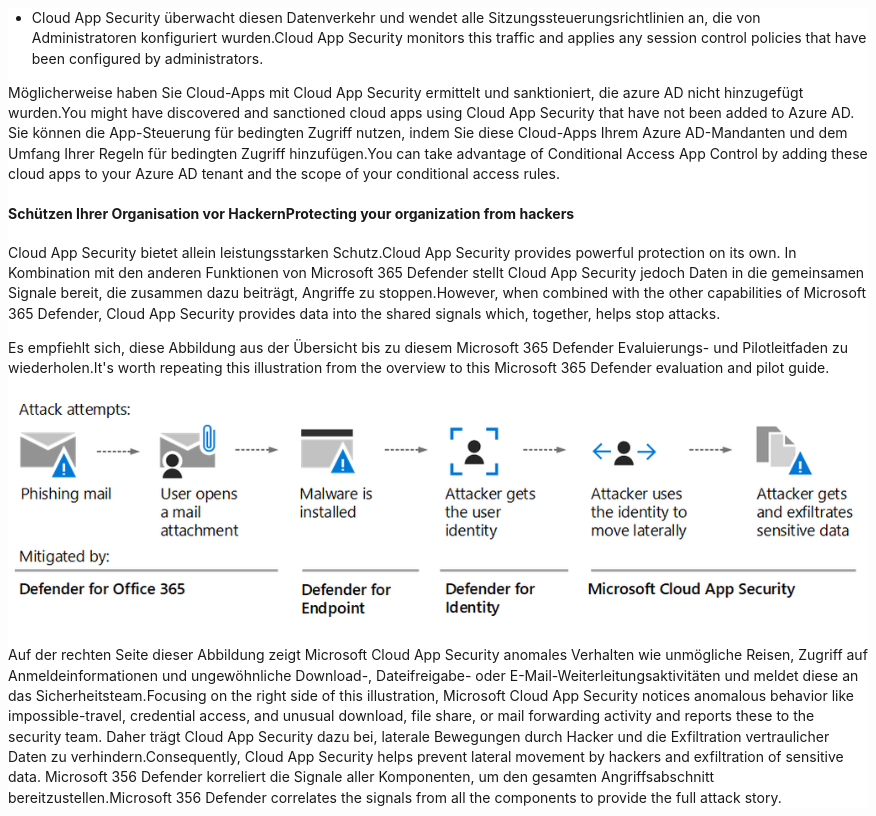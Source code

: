 - <span data-ttu-id="db3fc-160">Cloud App Security überwacht diesen Datenverkehr und wendet alle Sitzungssteuerungsrichtlinien an, die von Administratoren konfiguriert wurden.</span><span class="sxs-lookup"><span data-stu-id="db3fc-160">Cloud App Security monitors this traffic and applies any session control policies that have been configured by administrators.</span></span> 

<span data-ttu-id="db3fc-161">Möglicherweise haben Sie Cloud-Apps mit Cloud App Security ermittelt und sanktioniert, die azure AD nicht hinzugefügt wurden.</span><span class="sxs-lookup"><span data-stu-id="db3fc-161">You might have discovered and sanctioned cloud apps using Cloud App Security that have not been added to Azure AD.</span></span> <span data-ttu-id="db3fc-162">Sie können die App-Steuerung für bedingten Zugriff nutzen, indem Sie diese Cloud-Apps Ihrem Azure AD-Mandanten und dem Umfang Ihrer Regeln für bedingten Zugriff hinzufügen.</span><span class="sxs-lookup"><span data-stu-id="db3fc-162">You can take advantage of Conditional Access App Control by adding these cloud apps to your Azure AD tenant and the scope of your conditional access rules.</span></span>

#### <a name="protecting-your-organization-from-hackers"></a><span data-ttu-id="db3fc-163">Schützen Ihrer Organisation vor Hackern</span><span class="sxs-lookup"><span data-stu-id="db3fc-163">Protecting your organization from hackers</span></span>

<span data-ttu-id="db3fc-164">Cloud App Security bietet allein leistungsstarken Schutz.</span><span class="sxs-lookup"><span data-stu-id="db3fc-164">Cloud App Security provides powerful protection on its own.</span></span> <span data-ttu-id="db3fc-165">In Kombination mit den anderen Funktionen von Microsoft 365 Defender stellt Cloud App Security jedoch Daten in die gemeinsamen Signale bereit, die zusammen dazu beiträgt, Angriffe zu stoppen.</span><span class="sxs-lookup"><span data-stu-id="db3fc-165">However, when combined with the other capabilities of Microsoft 365 Defender, Cloud App Security provides data into the shared signals which, together, helps stop attacks.</span></span>

<span data-ttu-id="db3fc-166">Es empfiehlt sich, diese Abbildung aus der Übersicht bis zu diesem Microsoft 365 Defender Evaluierungs- und Pilotleitfaden zu wiederholen.</span><span class="sxs-lookup"><span data-stu-id="db3fc-166">It's worth repeating this illustration from the overview to this Microsoft 365 Defender evaluation and pilot guide.</span></span> 

![So stoppt Microsoft 365 Defender eine Reihe von Bedrohungen](../../media/defender/m365-defender-eval-threat-chain.png)

<span data-ttu-id="db3fc-168">Auf der rechten Seite dieser Abbildung zeigt Microsoft Cloud App Security anomales Verhalten wie unmögliche Reisen, Zugriff auf Anmeldeinformationen und ungewöhnliche Download-, Dateifreigabe- oder E-Mail-Weiterleitungsaktivitäten und meldet diese an das Sicherheitsteam.</span><span class="sxs-lookup"><span data-stu-id="db3fc-168">Focusing on the right side of this illustration, Microsoft Cloud App Security notices anomalous behavior like impossible-travel, credential access, and unusual download, file share, or mail forwarding activity and reports these to the security team.</span></span> <span data-ttu-id="db3fc-169">Daher trägt Cloud App Security dazu bei, laterale Bewegungen durch Hacker und die Exfiltration vertraulicher Daten zu verhindern.</span><span class="sxs-lookup"><span data-stu-id="db3fc-169">Consequently, Cloud App Security helps prevent lateral movement by hackers and exfiltration of sensitive data.</span></span> <span data-ttu-id="db3fc-170">Microsoft 356 Defender korreliert die Signale aller Komponenten, um den gesamten Angriffsabschnitt bereitzustellen.</span><span class="sxs-lookup"><span data-stu-id="db3fc-170">Microsoft 356 Defender correlates the signals from all the components to provide the full attack story.</span></span>
